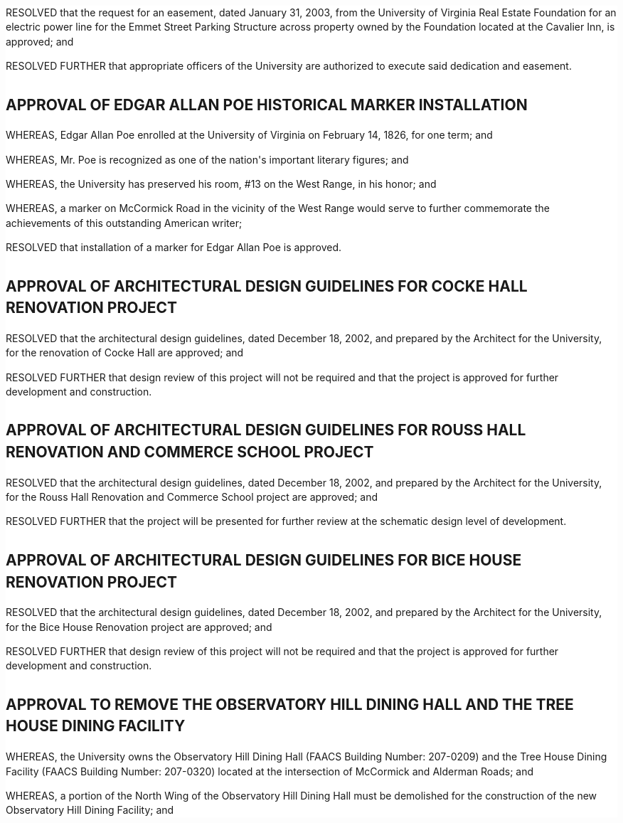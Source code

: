 RESOLVED that the request for an easement, dated January 31, 2003, from the University of Virginia Real Estate Foundation for an electric power line for the Emmet Street Parking Structure across property owned by the Foundation located at the Cavalier Inn, is approved; and

RESOLVED FURTHER that appropriate officers of the University are authorized to execute said dedication and easement.

APPROVAL OF EDGAR ALLAN POE HISTORICAL MARKER INSTALLATION
----------------------------------------------------------

WHEREAS, Edgar Allan Poe enrolled at the University of Virginia on February 14, 1826, for one term; and

WHEREAS, Mr. Poe is recognized as one of the nation's important literary figures; and

WHEREAS, the University has preserved his room, #13 on the West Range, in his honor; and

WHEREAS, a marker on McCormick Road in the vicinity of the West Range would serve to further commemorate the achievements of this outstanding American writer;

RESOLVED that installation of a marker for Edgar Allan Poe is approved.

APPROVAL OF ARCHITECTURAL DESIGN GUIDELINES FOR COCKE HALL RENOVATION PROJECT
-----------------------------------------------------------------------------

RESOLVED that the architectural design guidelines, dated December 18, 2002, and prepared by the Architect for the University, for the renovation of Cocke Hall are approved; and

RESOLVED FURTHER that design review of this project will not be required and that the project is approved for further development and construction.

APPROVAL OF ARCHITECTURAL DESIGN GUIDELINES FOR ROUSS HALL RENOVATION AND COMMERCE SCHOOL PROJECT
-------------------------------------------------------------------------------------------------

RESOLVED that the architectural design guidelines, dated December 18, 2002, and prepared by the Architect for the University, for the Rouss Hall Renovation and Commerce School project are approved; and

RESOLVED FURTHER that the project will be presented for further review at the schematic design level of development.

APPROVAL OF ARCHITECTURAL DESIGN GUIDELINES FOR BICE HOUSE RENOVATION PROJECT
-----------------------------------------------------------------------------

RESOLVED that the architectural design guidelines, dated December 18, 2002, and prepared by the Architect for the University, for the Bice House Renovation project are approved; and

RESOLVED FURTHER that design review of this project will not be required and that the project is approved for further development and construction.

APPROVAL TO REMOVE THE OBSERVATORY HILL DINING HALL AND THE TREE HOUSE DINING FACILITY
--------------------------------------------------------------------------------------

WHEREAS, the University owns the Observatory Hill Dining Hall (FAACS Building Number: 207-0209) and the Tree House Dining Facility (FAACS Building Number: 207-0320) located at the intersection of McCormick and Alderman Roads; and

WHEREAS, a portion of the North Wing of the Observatory Hill Dining Hall must be demolished for the construction of the new Observatory Hill Dining Facility; and

